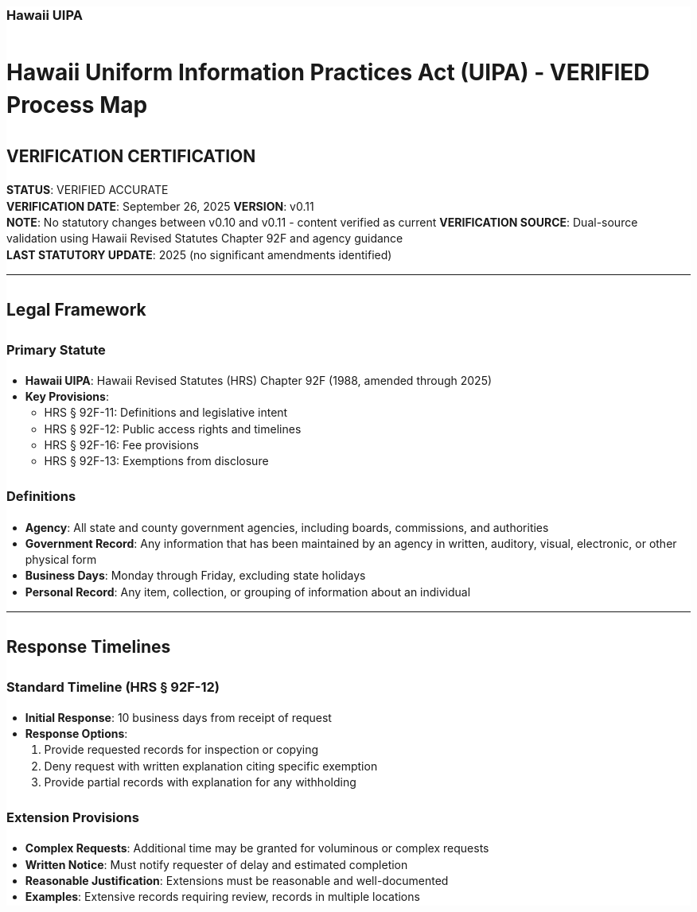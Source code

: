 ### Hawaii UIPA

# Hawaii Uniform Information Practices Act (UIPA) - VERIFIED Process Map

## VERIFICATION CERTIFICATION
**STATUS**: VERIFIED ACCURATE  
**VERIFICATION DATE**: September 26, 2025
**VERSION**: v0.11  
**NOTE**: No statutory changes between v0.10 and v0.11 - content verified as current
**VERIFICATION SOURCE**: Dual-source validation using Hawaii Revised Statutes Chapter 92F and agency guidance  
**LAST STATUTORY UPDATE**: 2025 (no significant amendments identified)

---

## Legal Framework

### Primary Statute
- **Hawaii UIPA**: Hawaii Revised Statutes (HRS) Chapter 92F (1988, amended through 2025)
- **Key Provisions**:
  - HRS § 92F-11: Definitions and legislative intent
  - HRS § 92F-12: Public access rights and timelines
  - HRS § 92F-16: Fee provisions
  - HRS § 92F-13: Exemptions from disclosure

### Definitions
- **Agency**: All state and county government agencies, including boards, commissions, and authorities
- **Government Record**: Any information that has been maintained by an agency in written, auditory, visual, electronic, or other physical form
- **Business Days**: Monday through Friday, excluding state holidays
- **Personal Record**: Any item, collection, or grouping of information about an individual

---

## Response Timelines

### Standard Timeline (HRS § 92F-12)
- **Initial Response**: 10 business days from receipt of request
- **Response Options**:
  1. Provide requested records for inspection or copying
  2. Deny request with written explanation citing specific exemption
  3. Provide partial records with explanation for any withholding

### Extension Provisions
- **Complex Requests**: Additional time may be granted for voluminous or complex requests
- **Written Notice**: Must notify requester of delay and estimated completion
- **Reasonable Justification**: Extensions must be reasonable and well-documented
- **Examples**: Extensive records requiring review, records in multiple locations
